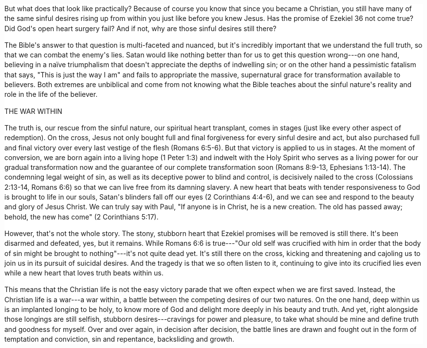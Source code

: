 But what does that look
like practically? Because of course you know that since you became a Christian,
you still have many of the same sinful desires rising up from within you just
like before you knew Jesus. Has the promise of Ezekiel 36 not come true? Did
God's open heart surgery fail? And if not, why are those sinful desires still
there?

The Bible's answer to that
question is multi-faceted and nuanced, but it's incredibly important that we
understand the full truth, so that we can combat the enemy's lies. Satan would
like nothing better than for us to get this question wrong---on one hand,
believing in a naïve triumphalism that doesn't appreciate the depths of
indwelling sin; or on the other hand a pessimistic fatalism that says, "This is
just the way I am" and fails to appropriate the massive, supernatural grace for
transformation available to believers. Both extremes are unbiblical and come
from not knowing what the Bible teaches about the sinful nature's reality and
role in the life of the believer.

THE WAR WITHIN

The truth is, our rescue
from the sinful nature, our spiritual heart transplant, comes in stages (just
like every other aspect of redemption). On the cross, Jesus not only bought
full and final forgiveness for every sinful desire and act, but also purchased
full and final victory over every last vestige of the flesh (Romans 6:5-6). But
that victory is applied to us in stages. At the moment of conversion, we are
born again into a living hope (1 Peter 1:3) and indwelt with the Holy Spirit who
serves as a living power for our gradual transformation now and the guarantee
of our complete transformation soon (Romans 8:9-13, Ephesians 1:13-14). The
condemning legal weight of sin, as well as its deceptive power to blind and
control, is decisively nailed to the cross (Colossians 2:13-14, Romans 6:6) so
that we can live free from its damning slavery. A new heart that beats with
tender responsiveness to God is brought to life in our souls, Satan's blinders
fall off our eyes (2 Corinthians 4:4-6), and we can see and respond to the
beauty and glory of Jesus Christ. We can truly say with Paul, "If anyone is in
Christ, he is a new creation. The old has passed away; behold, the new has
come" (2 Corinthians 5:17).

However, that's not the
whole story. The stony, stubborn heart that Ezekiel promises will be removed is
still there. It's been disarmed and defeated, yes, but it remains. While Romans
6:6 is true---"Our old self was crucified with him in order that the body of sin
might be brought to nothing"---it's not quite dead yet. It's still there on the
cross, kicking and threatening and cajoling us to join us in its pursuit of
suicidal desires. And the tragedy is that we so often listen to it, continuing
to give into its crucified lies even while a new heart that loves truth beats
within us.

This means that the
Christian life is not the easy victory parade that we often expect when we are
first saved. Instead, the Christian life is a war---a war within, a battle
between the competing desires of our two natures. On the one hand, deep within
us is an implanted longing to be holy, to know more of God and delight more
deeply in his beauty and truth. And yet, right alongside those longings are
still selfish, stubborn desires---cravings for power and pleasure, to take what should
be mine and define truth and goodness for myself. Over and over again, in
decision after decision, the battle lines are drawn and fought out in the form
of temptation and conviction, sin and repentance, backsliding and growth.
